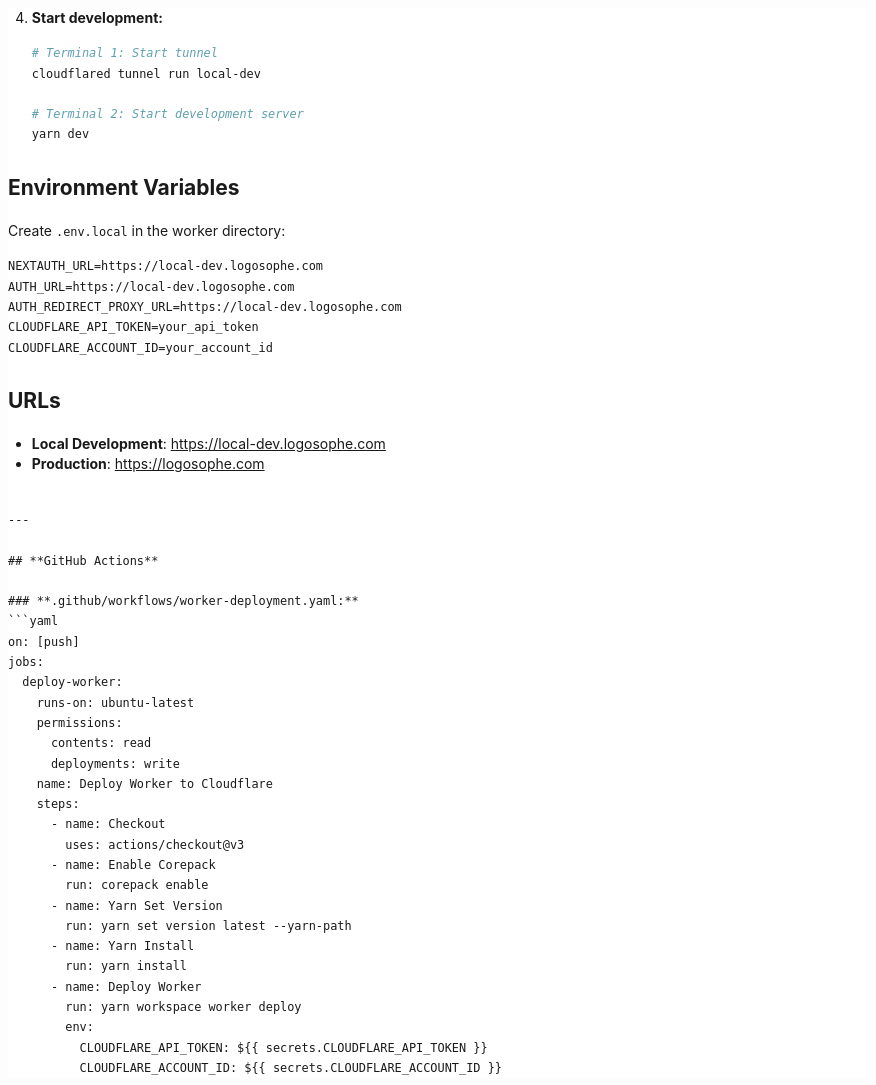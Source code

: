 4. **Start development:**
   ```bash
   # Terminal 1: Start tunnel
   cloudflared tunnel run local-dev
   
   # Terminal 2: Start development server
   yarn dev
   ```

## Environment Variables

Create `.env.local` in the worker directory:
```env
NEXTAUTH_URL=https://local-dev.logosophe.com
AUTH_URL=https://local-dev.logosophe.com
AUTH_REDIRECT_PROXY_URL=https://local-dev.logosophe.com
CLOUDFLARE_API_TOKEN=your_api_token
CLOUDFLARE_ACCOUNT_ID=your_account_id
```

## URLs
- **Local Development**: https://local-dev.logosophe.com
- **Production**: https://logosophe.com
```

---

## **GitHub Actions**

### **.github/workflows/worker-deployment.yaml:**
```yaml
on: [push]
jobs:
  deploy-worker:
    runs-on: ubuntu-latest
    permissions:
      contents: read
      deployments: write
    name: Deploy Worker to Cloudflare
    steps:
      - name: Checkout
        uses: actions/checkout@v3
      - name: Enable Corepack
        run: corepack enable
      - name: Yarn Set Version
        run: yarn set version latest --yarn-path
      - name: Yarn Install
        run: yarn install
      - name: Deploy Worker
        run: yarn workspace worker deploy
        env:
          CLOUDFLARE_API_TOKEN: ${{ secrets.CLOUDFLARE_API_TOKEN }}
          CLOUDFLARE_ACCOUNT_ID: ${{ secrets.CLOUDFLARE_ACCOUNT_ID }}
```
